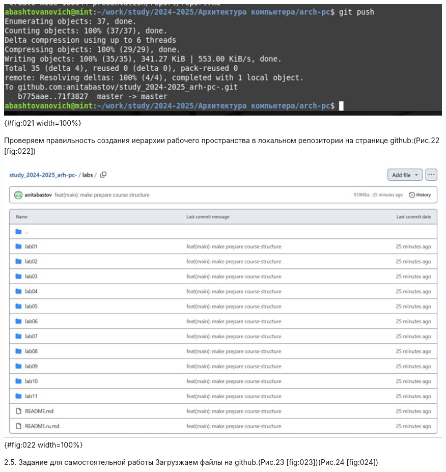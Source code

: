 ![Рис.21 отправка файлов](image/21.jpg){#fig:021 width=100%}

  Проверяем правильность создания иерархии рабочего пространства в локальном репозитории на странице github:(Рис.22 [fig:022])

![Рис.22 иерархия](image/22.jpg){#fig:022 width=100%}

2.5. Задание для самостоятельной работы
  Загрузжаем файлы на github.(Рис.23 [fig:023])(Рис.24 [fig:024])
